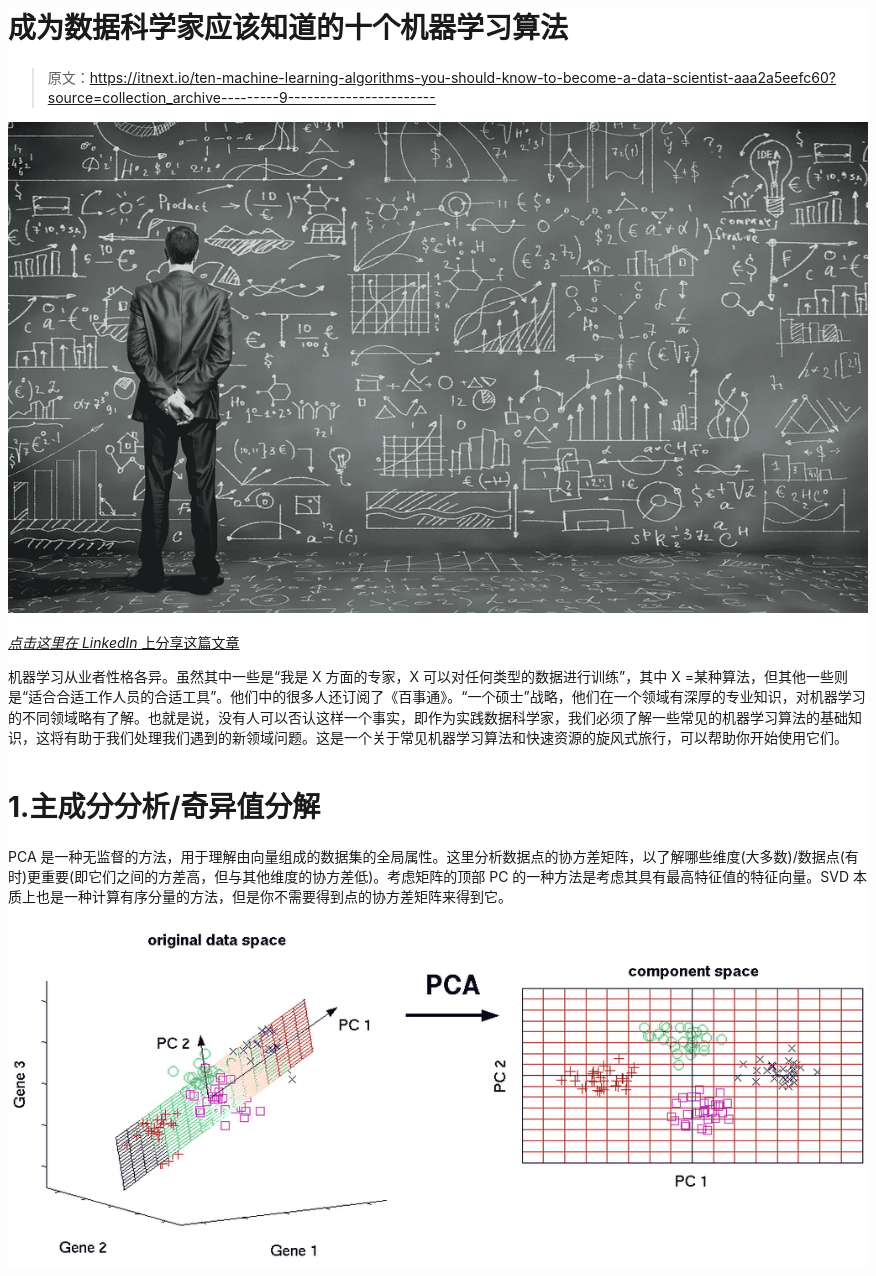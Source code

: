# 成为数据科学家应该知道的十个机器学习算法

> 原文：<https://itnext.io/ten-machine-learning-algorithms-you-should-know-to-become-a-data-scientist-aaa2a5eefc60?source=collection_archive---------9----------------------->

![](img/71d9f256767a795b8e46b0c33ec95c95.png)

[*点击这里在 LinkedIn* 上分享这篇文章](https://www.linkedin.com/cws/share?url=https%3A%2F%2Fitnext.io%2Ften-machine-learning-algorithms-you-should-know-to-become-a-data-scientist-aaa2a5eefc60)

机器学习从业者性格各异。虽然其中一些是“我是 X 方面的专家，X 可以对任何类型的数据进行训练”，其中 X =某种算法，但其他一些则是“适合合适工作人员的合适工具”。他们中的很多人还订阅了《百事通》。“一个硕士”战略，他们在一个领域有深厚的专业知识，对机器学习的不同领域略有了解。也就是说，没有人可以否认这样一个事实，即作为实践数据科学家，我们必须了解一些常见的机器学习算法的基础知识，这将有助于我们处理我们遇到的新领域问题。这是一个关于常见机器学习算法和快速资源的旋风式旅行，可以帮助你开始使用它们。

# 1.主成分分析/奇异值分解

PCA 是一种无监督的方法，用于理解由向量组成的数据集的全局属性。这里分析数据点的协方差矩阵，以了解哪些维度(大多数)/数据点(有时)更重要(即它们之间的方差高，但与其他维度的协方差低)。考虑矩阵的顶部 PC 的一种方法是考虑其具有最高特征值的特征向量。SVD 本质上也是一种计算有序分量的方法，但是你不需要得到点的协方差矩阵来得到它。

![](img/248fb20082a641c74895921282b86d4e.png)
